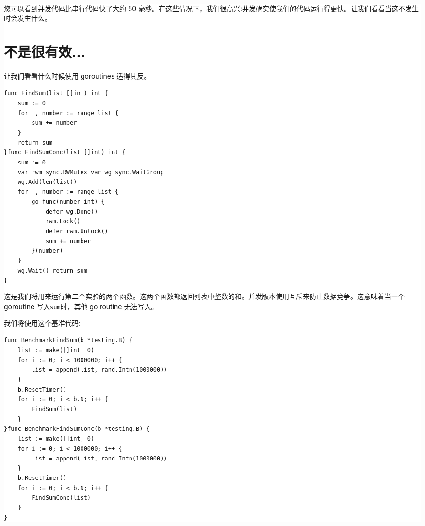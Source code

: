 您可以看到并发代码比串行代码快了大约 50 毫秒。在这些情况下，我们很高兴:并发确实使我们的代码运行得更快。让我们看看当这不发生时会发生什么。

# 不是很有效…

让我们看看什么时候使用 goroutines 适得其反。

```
func FindSum(list []int) int {
    sum := 0
    for _, number := range list {
        sum += number
    }
    return sum
}func FindSumConc(list []int) int {
    sum := 0
    var rwm sync.RWMutex var wg sync.WaitGroup
    wg.Add(len(list))
    for _, number := range list {
        go func(number int) {
            defer wg.Done()
            rwm.Lock()
            defer rwm.Unlock()
            sum += number
        }(number)
    }
    wg.Wait() return sum
}
```

这是我们将用来运行第二个实验的两个函数。这两个函数都返回列表中整数的和。并发版本使用互斥来防止数据竞争。这意味着当一个 goroutine 写入`sum`时，其他 go routine 无法写入。

我们将使用这个基准代码:

```
func BenchmarkFindSum(b *testing.B) {
    list := make([]int, 0)
    for i := 0; i < 1000000; i++ {
        list = append(list, rand.Intn(1000000))
    }
    b.ResetTimer()
    for i := 0; i < b.N; i++ {
        FindSum(list)
    }
}func BenchmarkFindSumConc(b *testing.B) {
    list := make([]int, 0)
    for i := 0; i < 1000000; i++ {
        list = append(list, rand.Intn(1000000))
    }
    b.ResetTimer()
    for i := 0; i < b.N; i++ {
        FindSumConc(list)
    }
}
```
